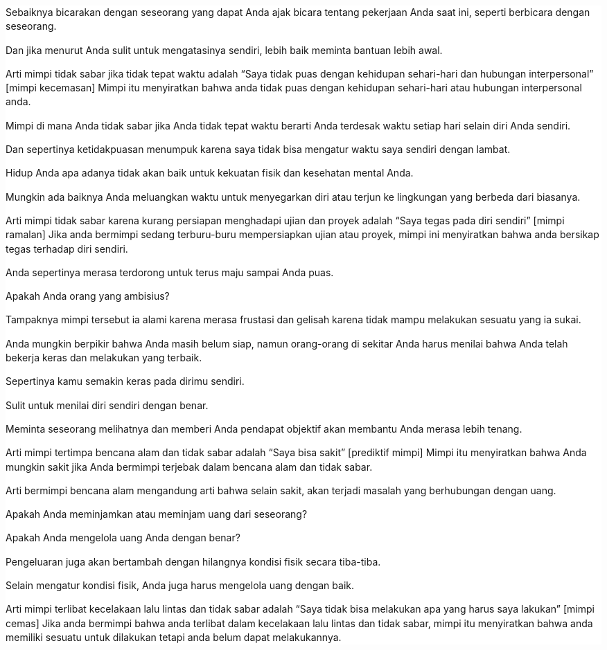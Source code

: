 Sebaiknya bicarakan dengan seseorang yang dapat Anda ajak bicara tentang pekerjaan Anda saat ini, seperti berbicara dengan seseorang.

Dan jika menurut Anda sulit untuk mengatasinya sendiri, lebih baik meminta bantuan lebih awal.

Arti mimpi tidak sabar jika tidak tepat waktu adalah “Saya tidak puas dengan kehidupan sehari-hari dan hubungan interpersonal” [mimpi kecemasan]
Mimpi itu menyiratkan bahwa anda tidak puas dengan kehidupan sehari-hari atau hubungan interpersonal anda.

Mimpi di mana Anda tidak sabar jika Anda tidak tepat waktu berarti Anda terdesak waktu setiap hari selain diri Anda sendiri.

Dan sepertinya ketidakpuasan menumpuk karena saya tidak bisa mengatur waktu saya sendiri dengan lambat.

Hidup Anda apa adanya tidak akan baik untuk kekuatan fisik dan kesehatan mental Anda.

Mungkin ada baiknya Anda meluangkan waktu untuk menyegarkan diri atau terjun ke lingkungan yang berbeda dari biasanya.

Arti mimpi tidak sabar karena kurang persiapan menghadapi ujian dan proyek adalah “Saya tegas pada diri sendiri” [mimpi ramalan]
Jika anda bermimpi sedang terburu-buru mempersiapkan ujian atau proyek, mimpi ini menyiratkan bahwa anda bersikap tegas terhadap diri sendiri.

Anda sepertinya merasa terdorong untuk terus maju sampai Anda puas.

Apakah Anda orang yang ambisius?

Tampaknya mimpi tersebut ia alami karena merasa frustasi dan gelisah karena tidak mampu melakukan sesuatu yang ia sukai.

Anda mungkin berpikir bahwa Anda masih belum siap, namun orang-orang di sekitar Anda harus menilai bahwa Anda telah bekerja keras dan melakukan yang terbaik.

Sepertinya kamu semakin keras pada dirimu sendiri.

Sulit untuk menilai diri sendiri dengan benar.

Meminta seseorang melihatnya dan memberi Anda pendapat objektif akan membantu Anda merasa lebih tenang.

Arti mimpi tertimpa bencana alam dan tidak sabar adalah “Saya bisa sakit” [prediktif mimpi]
Mimpi itu menyiratkan bahwa Anda mungkin sakit jika Anda bermimpi terjebak dalam bencana alam dan tidak sabar.

Arti bermimpi bencana alam mengandung arti bahwa selain sakit, akan terjadi masalah yang berhubungan dengan uang.

Apakah Anda meminjamkan atau meminjam uang dari seseorang?

Apakah Anda mengelola uang Anda dengan benar?

Pengeluaran juga akan bertambah dengan hilangnya kondisi fisik secara tiba-tiba.

Selain mengatur kondisi fisik, Anda juga harus mengelola uang dengan baik.

Arti mimpi terlibat kecelakaan lalu lintas dan tidak sabar adalah “Saya tidak bisa melakukan apa yang harus saya lakukan” [mimpi cemas]
Jika anda bermimpi bahwa anda terlibat dalam kecelakaan lalu lintas dan tidak sabar, mimpi itu menyiratkan bahwa anda memiliki sesuatu untuk dilakukan tetapi anda belum dapat melakukannya.
